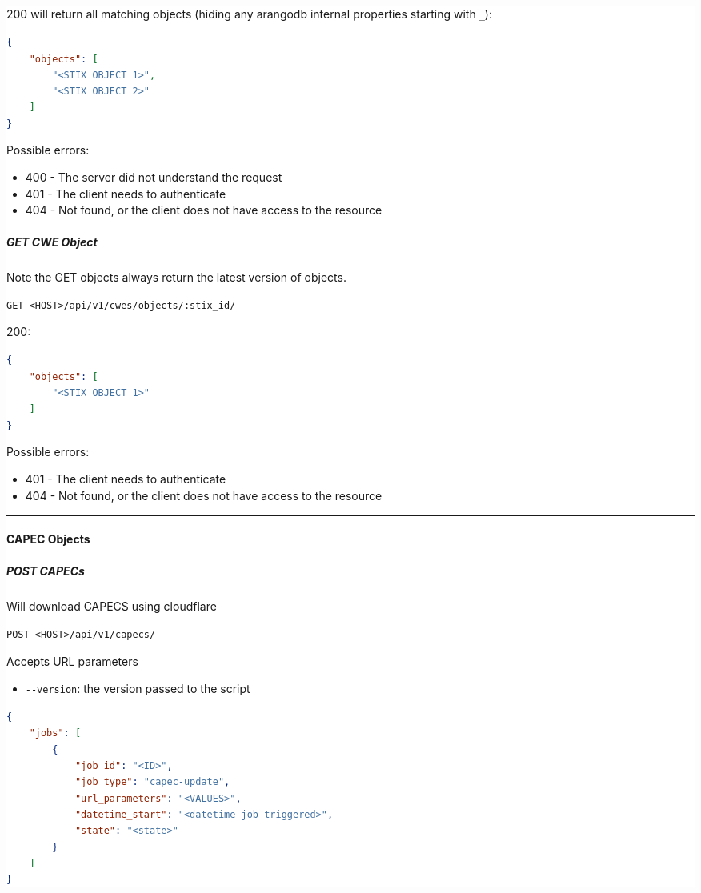 200 will return all matching objects (hiding any arangodb internal properties starting with `_`):

```json
{
	"objects": [
		"<STIX OBJECT 1>",
		"<STIX OBJECT 2>"
	]
}
```

Possible errors:

* 400 - The server did not understand the request
* 401 - The client needs to authenticate
* 404 - Not found, or the client does not have access to the resource

##### GET CWE Object

Note the GET objects always return the latest version of objects.


```shell
GET <HOST>/api/v1/cwes/objects/:stix_id/
```

200:

```json
{
	"objects": [
		"<STIX OBJECT 1>"
	]
}
```

Possible errors:

* 401 - The client needs to authenticate
* 404 - Not found, or the client does not have access to the resource


---

#### CAPEC Objects

##### POST CAPECs

Will download CAPECS using cloudflare

```shell
POST <HOST>/api/v1/capecs/
```

Accepts URL parameters

* `--version`: the version passed to the script

```json
{
	"jobs": [
		{
			"job_id": "<ID>",
			"job_type": "capec-update",
			"url_parameters": "<VALUES>",
			"datetime_start": "<datetime job triggered>",
			"state": "<state>"
		}
	]
}
```
